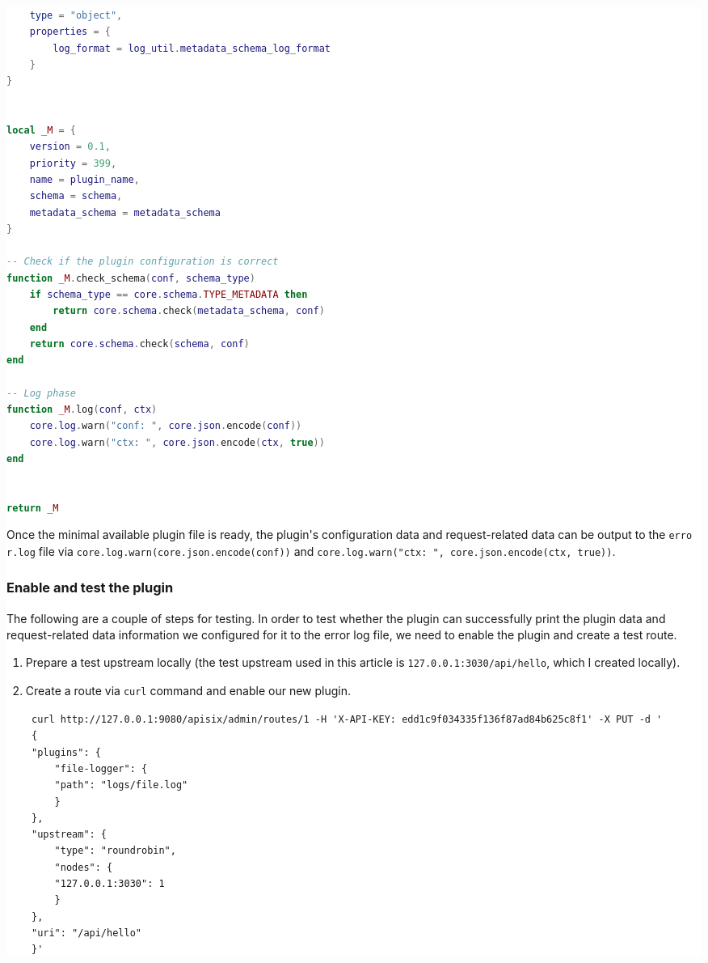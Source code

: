 ```lua
    type = "object",
    properties = {
        log_format = log_util.metadata_schema_log_format
    }
}


local _M = {
    version = 0.1,
    priority = 399,
    name = plugin_name,
    schema = schema,
    metadata_schema = metadata_schema
}

-- Check if the plugin configuration is correct
function _M.check_schema(conf, schema_type)
    if schema_type == core.schema.TYPE_METADATA then
        return core.schema.check(metadata_schema, conf)
    end
    return core.schema.check(schema, conf)
end

-- Log phase
function _M.log(conf, ctx)
    core.log.warn("conf: ", core.json.encode(conf))
    core.log.warn("ctx: ", core.json.encode(ctx, true))
end


return _M
```

Once the minimal available plugin file is ready, the plugin's configuration data and request-related data can be output to the `error.log` file via `core.log.warn(core.json.encode(conf))` and `core.log.warn("ctx: ", core.json.encode(ctx, true))`.

### Enable and test the plugin

The following are a couple of steps for testing. In order to test whether the plugin can successfully print the plugin data and request-related data information we configured for it to the error log file, we need to enable the plugin and create a test route.

1. Prepare a test upstream locally (the test upstream used in this article is `127.0.0.1:3030/api/hello`, which I created locally).
2. Create a route via `curl` command and enable our new plugin.

   ```shell
    curl http://127.0.0.1:9080/apisix/admin/routes/1 -H 'X-API-KEY: edd1c9f034335f136f87ad84b625c8f1' -X PUT -d '
    {
    "plugins": {
        "file-logger": {
        "path": "logs/file.log"
        }
    },
    "upstream": {
        "type": "roundrobin",
        "nodes": {
        "127.0.0.1:3030": 1
        }
    },
    "uri": "/api/hello"
    }'
   ```